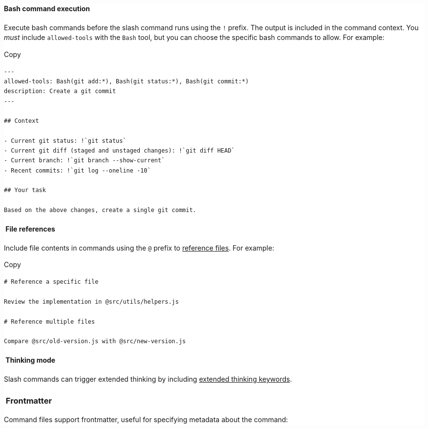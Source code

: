 #### [​](#bash-command-execution) Bash command execution

Execute bash commands before the slash command runs using the `!` prefix. The output is included in the command context. You *must* include `allowed-tools` with the `Bash` tool, but you can choose the specific bash commands to allow.
For example:

Copy

```
---
allowed-tools: Bash(git add:*), Bash(git status:*), Bash(git commit:*)
description: Create a git commit
---

## Context

- Current git status: !`git status`
- Current git diff (staged and unstaged changes): !`git diff HEAD`
- Current branch: !`git branch --show-current`
- Recent commits: !`git log --oneline -10`

## Your task

Based on the above changes, create a single git commit.

```

#### [​](#file-references) File references

Include file contents in commands using the `@` prefix to [reference files](/en/docs/claude-code/common-workflows#reference-files-and-directories).
For example:

Copy

```
# Reference a specific file

Review the implementation in @src/utils/helpers.js

# Reference multiple files

Compare @src/old-version.js with @src/new-version.js

```

#### [​](#thinking-mode) Thinking mode

Slash commands can trigger extended thinking by including [extended thinking keywords](/en/docs/claude-code/common-workflows#use-extended-thinking).

### [​](#frontmatter) Frontmatter

Command files support frontmatter, useful for specifying metadata about the command:
